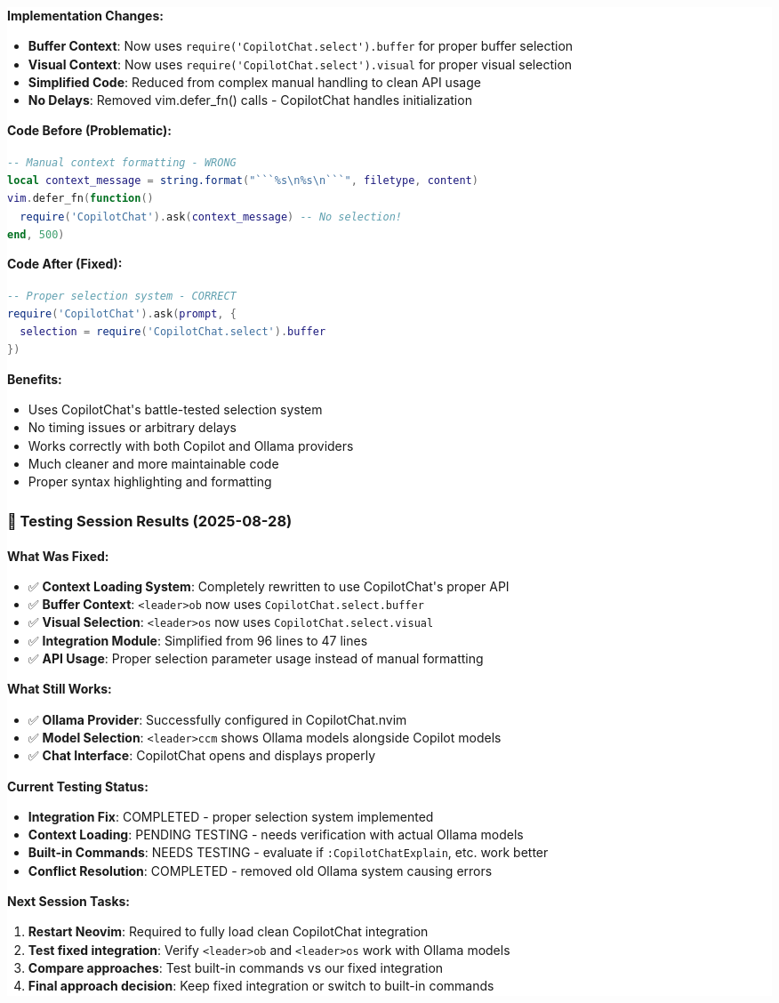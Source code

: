 **Implementation Changes:**
- **Buffer Context**: Now uses `require('CopilotChat.select').buffer` for proper buffer selection
- **Visual Context**: Now uses `require('CopilotChat.select').visual` for proper visual selection  
- **Simplified Code**: Reduced from complex manual handling to clean API usage
- **No Delays**: Removed vim.defer_fn() calls - CopilotChat handles initialization

**Code Before (Problematic):**
```lua
-- Manual context formatting - WRONG
local context_message = string.format("```%s\n%s\n```", filetype, content)
vim.defer_fn(function()
  require('CopilotChat').ask(context_message) -- No selection!
end, 500)
```

**Code After (Fixed):**
```lua  
-- Proper selection system - CORRECT
require('CopilotChat').ask(prompt, {
  selection = require('CopilotChat.select').buffer
})
```

**Benefits:**
- Uses CopilotChat's battle-tested selection system
- No timing issues or arbitrary delays
- Works correctly with both Copilot and Ollama providers
- Much cleaner and more maintainable code
- Proper syntax highlighting and formatting

### 🔧 Testing Session Results (2025-08-28)

**What Was Fixed:**
- ✅ **Context Loading System**: Completely rewritten to use CopilotChat's proper API
- ✅ **Buffer Context**: `<leader>ob` now uses `CopilotChat.select.buffer`
- ✅ **Visual Selection**: `<leader>os` now uses `CopilotChat.select.visual`  
- ✅ **Integration Module**: Simplified from 96 lines to 47 lines
- ✅ **API Usage**: Proper selection parameter usage instead of manual formatting

**What Still Works:**
- ✅ **Ollama Provider**: Successfully configured in CopilotChat.nvim
- ✅ **Model Selection**: `<leader>ccm` shows Ollama models alongside Copilot models
- ✅ **Chat Interface**: CopilotChat opens and displays properly

**Current Testing Status:**
- **Integration Fix**: COMPLETED - proper selection system implemented
- **Context Loading**: PENDING TESTING - needs verification with actual Ollama models
- **Built-in Commands**: NEEDS TESTING - evaluate if `:CopilotChatExplain`, etc. work better
- **Conflict Resolution**: COMPLETED - removed old Ollama system causing errors

**Next Session Tasks:**
1. **Restart Neovim**: Required to fully load clean CopilotChat integration
2. **Test fixed integration**: Verify `<leader>ob` and `<leader>os` work with Ollama models
3. **Compare approaches**: Test built-in commands vs our fixed integration  
4. **Final approach decision**: Keep fixed integration or switch to built-in commands
